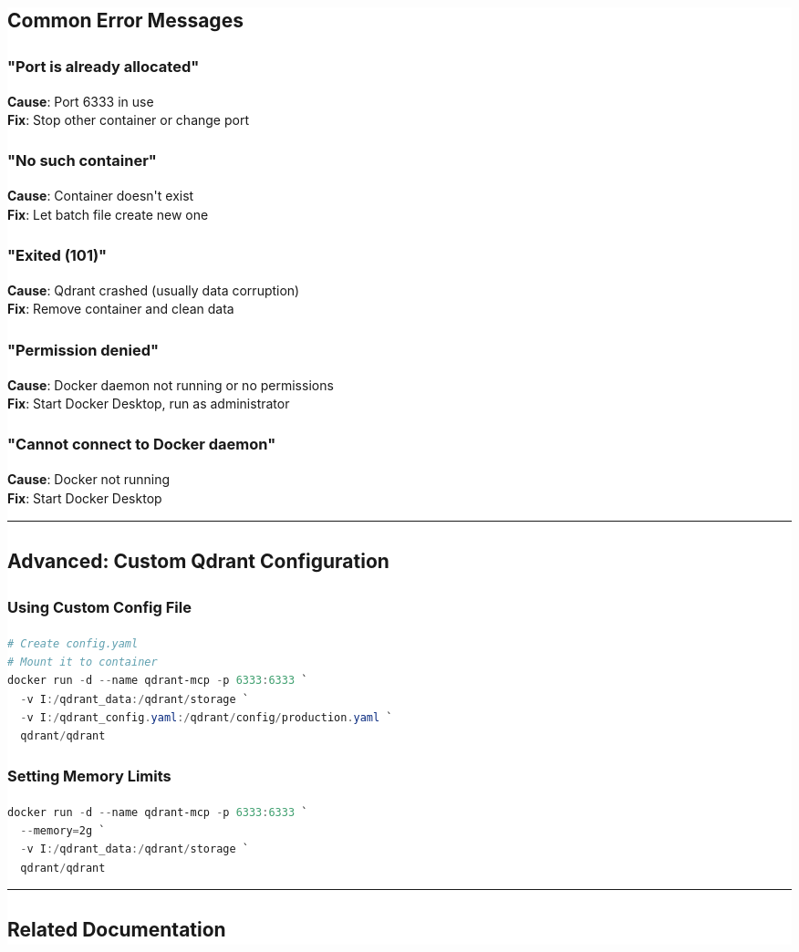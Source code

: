 
## Common Error Messages

### "Port is already allocated"
**Cause**: Port 6333 in use  
**Fix**: Stop other container or change port

### "No such container"
**Cause**: Container doesn't exist  
**Fix**: Let batch file create new one

### "Exited (101)"
**Cause**: Qdrant crashed (usually data corruption)  
**Fix**: Remove container and clean data

### "Permission denied"
**Cause**: Docker daemon not running or no permissions  
**Fix**: Start Docker Desktop, run as administrator

### "Cannot connect to Docker daemon"
**Cause**: Docker not running  
**Fix**: Start Docker Desktop

---

## Advanced: Custom Qdrant Configuration

### Using Custom Config File
```powershell
# Create config.yaml
# Mount it to container
docker run -d --name qdrant-mcp -p 6333:6333 `
  -v I:/qdrant_data:/qdrant/storage `
  -v I:/qdrant_config.yaml:/qdrant/config/production.yaml `
  qdrant/qdrant
```

### Setting Memory Limits
```powershell
docker run -d --name qdrant-mcp -p 6333:6333 `
  --memory=2g `
  -v I:/qdrant_data:/qdrant/storage `
  qdrant/qdrant
```

---

## Related Documentation

